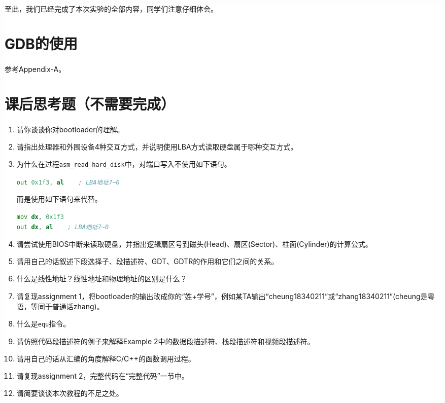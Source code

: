 至此，我们已经完成了本次实验的全部内容，同学们注意仔细体会。

# GDB的使用

参考Appendix-A。

# 课后思考题（不需要完成）

1. 请你谈谈你对bootloader的理解。

2. 请指出处理器和外围设备4种交互方式，并说明使用LBA方式读取硬盘属于哪种交互方式。

3. 为什么在过程`asm_read_hard_disk`中，对端口写入不使用如下语句。

   ```asm
   out 0x1f3, al    ; LBA地址7~0
   ```

   而是使用如下语句来代替。

   ```asm
   mov dx, 0x1f3
   out dx, al    ; LBA地址7~0
   ```

4. 请尝试使用BIOS中断来读取硬盘，并指出逻辑扇区号到磁头(Head)、扇区(Sector)、柱面(Cylinder)的计算公式。

5. 请用自己的话叙述下段选择子、段描述符、GDT、GDTR的作用和它们之间的关系。

6. 什么是线性地址？线性地址和物理地址的区别是什么？

7. 请复现assignment 1，将bootloader的输出改成你的“姓+学号”，例如某TA输出“cheung18340211”或“zhang18340211”(cheung是粤语，等同于普通话zhang)。

8. 什么是`equ`指令。

9. 请仿照代码段描述符的例子来解释Example 2中的数据段描述符、栈段描述符和视频段描述符。

13. 请用自己的话从汇编的角度解释C/C++的函数调用过程。

14. 请复现assignment 2，完整代码在“完整代码”一节中。

15. 请简要谈谈本次教程的不足之处。
